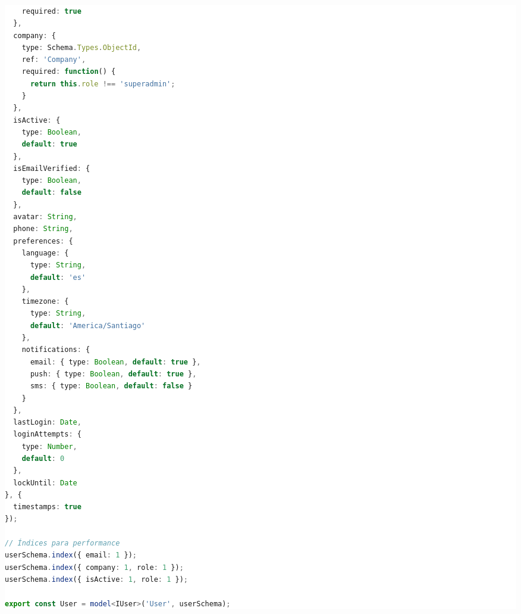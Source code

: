 ```typescript
    required: true
  },
  company: {
    type: Schema.Types.ObjectId,
    ref: 'Company',
    required: function() {
      return this.role !== 'superadmin';
    }
  },
  isActive: {
    type: Boolean,
    default: true
  },
  isEmailVerified: {
    type: Boolean,
    default: false
  },
  avatar: String,
  phone: String,
  preferences: {
    language: {
      type: String,
      default: 'es'
    },
    timezone: {
      type: String,
      default: 'America/Santiago'
    },
    notifications: {
      email: { type: Boolean, default: true },
      push: { type: Boolean, default: true },
      sms: { type: Boolean, default: false }
    }
  },
  lastLogin: Date,
  loginAttempts: {
    type: Number,
    default: 0
  },
  lockUntil: Date
}, {
  timestamps: true
});

// Índices para performance
userSchema.index({ email: 1 });
userSchema.index({ company: 1, role: 1 });
userSchema.index({ isActive: 1, role: 1 });

export const User = model<IUser>('User', userSchema);
```
